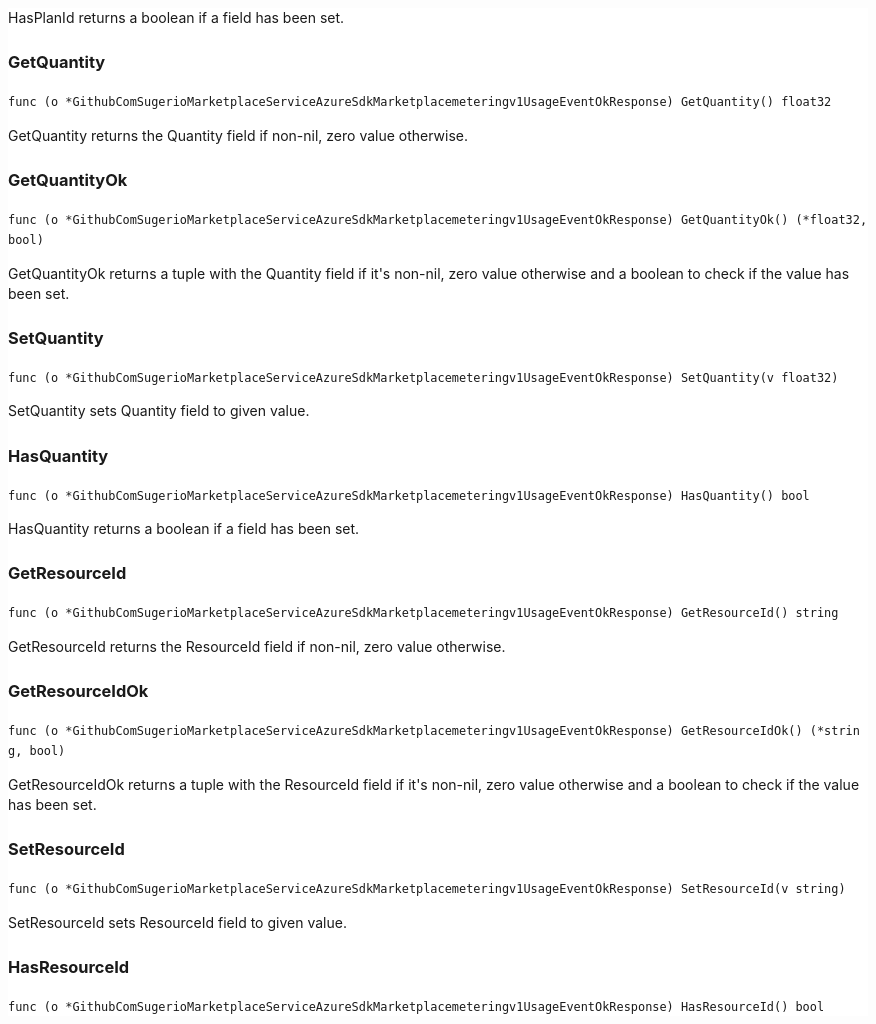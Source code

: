 HasPlanId returns a boolean if a field has been set.

### GetQuantity

`func (o *GithubComSugerioMarketplaceServiceAzureSdkMarketplacemeteringv1UsageEventOkResponse) GetQuantity() float32`

GetQuantity returns the Quantity field if non-nil, zero value otherwise.

### GetQuantityOk

`func (o *GithubComSugerioMarketplaceServiceAzureSdkMarketplacemeteringv1UsageEventOkResponse) GetQuantityOk() (*float32, bool)`

GetQuantityOk returns a tuple with the Quantity field if it's non-nil, zero value otherwise
and a boolean to check if the value has been set.

### SetQuantity

`func (o *GithubComSugerioMarketplaceServiceAzureSdkMarketplacemeteringv1UsageEventOkResponse) SetQuantity(v float32)`

SetQuantity sets Quantity field to given value.

### HasQuantity

`func (o *GithubComSugerioMarketplaceServiceAzureSdkMarketplacemeteringv1UsageEventOkResponse) HasQuantity() bool`

HasQuantity returns a boolean if a field has been set.

### GetResourceId

`func (o *GithubComSugerioMarketplaceServiceAzureSdkMarketplacemeteringv1UsageEventOkResponse) GetResourceId() string`

GetResourceId returns the ResourceId field if non-nil, zero value otherwise.

### GetResourceIdOk

`func (o *GithubComSugerioMarketplaceServiceAzureSdkMarketplacemeteringv1UsageEventOkResponse) GetResourceIdOk() (*string, bool)`

GetResourceIdOk returns a tuple with the ResourceId field if it's non-nil, zero value otherwise
and a boolean to check if the value has been set.

### SetResourceId

`func (o *GithubComSugerioMarketplaceServiceAzureSdkMarketplacemeteringv1UsageEventOkResponse) SetResourceId(v string)`

SetResourceId sets ResourceId field to given value.

### HasResourceId

`func (o *GithubComSugerioMarketplaceServiceAzureSdkMarketplacemeteringv1UsageEventOkResponse) HasResourceId() bool`
